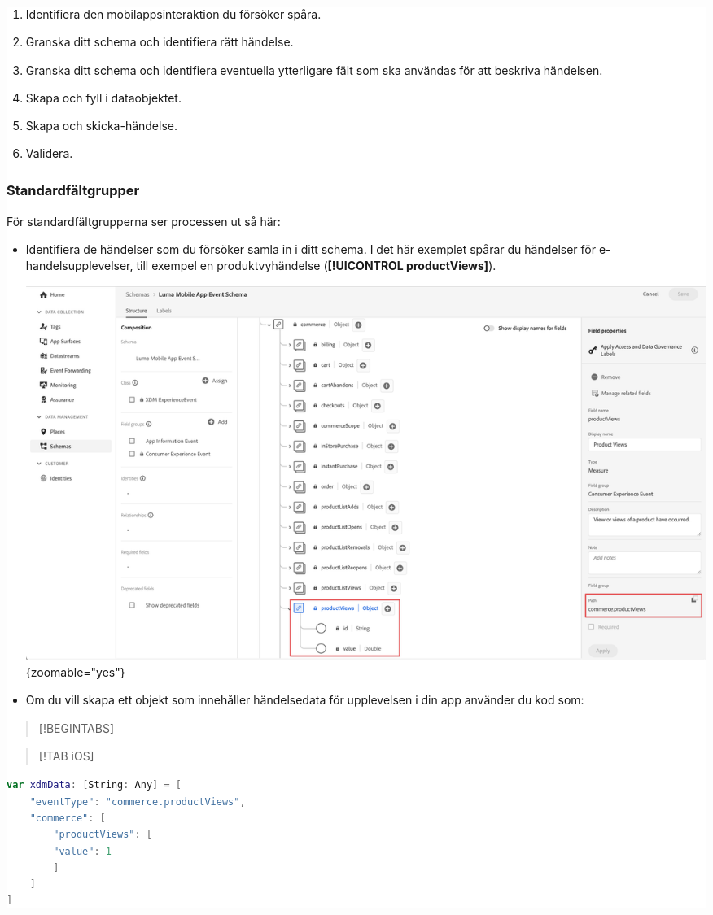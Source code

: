 1. Identifiera den mobilappsinteraktion du försöker spåra.

1. Granska ditt schema och identifiera rätt händelse.

1. Granska ditt schema och identifiera eventuella ytterligare fält som ska användas för att beskriva händelsen.

1. Skapa och fyll i dataobjektet.

1. Skapa och skicka-händelse.

1. Validera.


### Standardfältgrupper

För standardfältgrupperna ser processen ut så här:

* Identifiera de händelser som du försöker samla in i ditt schema. I det här exemplet spårar du händelser för e-handelsupplevelser, till exempel en produktvyhändelse (**[!UICONTROL productViews]**).

  ![produktvyschema](assets/datacollection-prodView-schema.png){zoomable="yes"}

* Om du vill skapa ett objekt som innehåller händelsedata för upplevelsen i din app använder du kod som:

>[!BEGINTABS]

>[!TAB iOS]

```swift
var xdmData: [String: Any] = [
    "eventType": "commerce.productViews",
    "commerce": [
        "productViews": [
        "value": 1
        ]
    ]
]
```
